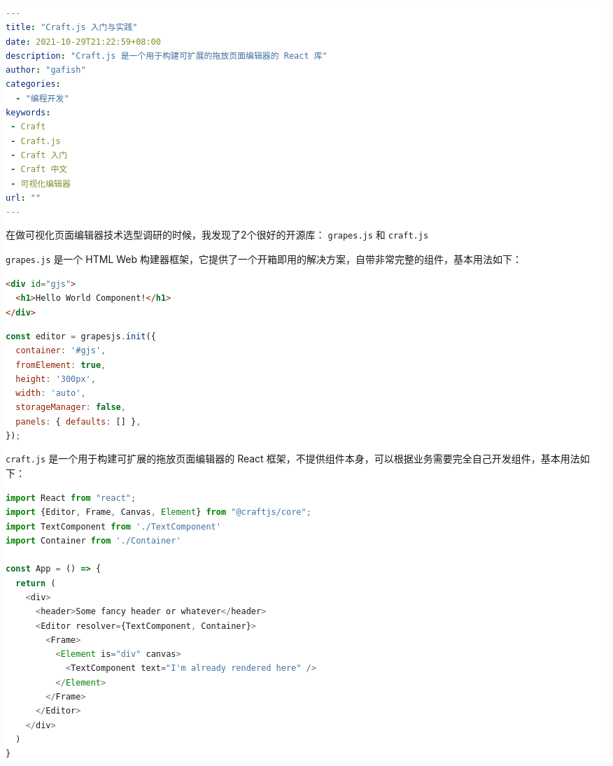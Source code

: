 ```yaml
---
title: "Craft.js 入门与实践"
date: 2021-10-29T21:22:59+08:00
description: "Craft.js 是一个用于构建可扩展的拖放页面编辑器的 React 库"
author: "gafish"
categories:
  - "编程开发"
keywords:
 - Craft
 - Craft.js
 - Craft 入门
 - Craft 中文
 - 可视化编辑器
url: ""
---
```


在做可视化页面编辑器技术选型调研的时候，我发现了2个很好的开源库： `grapes.js` 和 `craft.js`

`grapes.js` 是一个 HTML Web 构建器框架，它提供了一个开箱即用的解决方案，自带非常完整的组件，基本用法如下：

```html
<div id="gjs">
  <h1>Hello World Component!</h1>
</div>
```
```js
const editor = grapesjs.init({
  container: '#gjs',
  fromElement: true,
  height: '300px',
  width: 'auto',
  storageManager: false,
  panels: { defaults: [] },
});
```

`craft.js` 是一个用于构建可扩展的拖放页面编辑器的 React 框架，不提供组件本身，可以根据业务需要完全自己开发组件，基本用法如下：

```js
import React from "react";
import {Editor, Frame, Canvas, Element} from "@craftjs/core";
import TextComponent from './TextComponent'
import Container from './Container'

const App = () => {
  return (
    <div>
      <header>Some fancy header or whatever</header>
      <Editor resolver={TextComponent, Container}>
        <Frame>
          <Element is="div" canvas>
            <TextComponent text="I'm already rendered here" />
          </Element>
        </Frame>
      </Editor>
    </div>
  )
}
```
